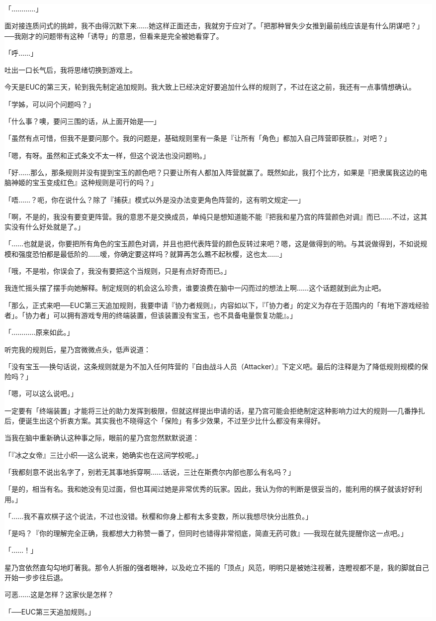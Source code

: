 「…………」

面对接连质问式的挑衅，我不由得沉默下来……她这样正面还击，我就穷于应对了。「把那种冒失少女推到最前线应该是有什么阴谋吧？」──我刚才的问题带有这种「诱导」的意思，但看来是完全被她看穿了。

「呼……」

吐出一口长气后，我将思绪切换到游戏上。

今天是EUC的第三天，轮到我先制定追加规则。我大致上已经决定好要追加什么样的规则了，不过在这之前，我还有一点事情想确认。

「学姊，可以问个问题吗？」

「什么事？噢，要问三围的话，从上面开始是──」

「虽然有点可惜，但我不是要问那个。我的问题是，基础规则里有一条是『让所有「角色」都加入自己阵营即获胜』，对吧？」

「嗯，有呀。虽然和正式条文不太一样，但这个说法也没问题哟。」

「好……那么，那条规则并没有提到宝玉的颜色吧？只要让所有人都加入阵营就赢了。既然如此，我打个比方，如果是『把隶属我这边的电脑神姬的宝玉变成红色』这种规则是可行的吗？」

「唔……？呃，你在说什么？除了『捕获』模式以外是没办法变更角色阵营的，这有明文规定──」

「啊，不是的，我没有要变更阵营。我的意思不是交换成员，单纯只是想知道能不能『把我和星乃宫的阵营颜色对调』而已……不过，这其实没有什么好处就是了。」

「……也就是说，你要把所有角色的宝玉颜色对调，并且也把代表阵营的颜色反转过来吧？嗯，这是做得到的哟。与其说做得到，不如说规模和强度恐怕都是最低阶的……嗳，你确定要这样吗？就算再怎么瞧不起秋樱，这也太……」

「哦，不是啦，你误会了，我没有要把这个当规则，只是有点好奇而已。」

我连忙摇头摆了摆手向她解释。制定规则的机会这么珍贵，谁要浪费在脑中一闪而过的想法上啊……这个话题就到此为止吧。

「那么，正式来吧──EUC第三天追加规则，我要申请『协力者规则』，内容如以下，『「协力者」的定义为存在于范围内的「有地下游戏经验者」。「协力者」可以拥有游戏专用的终端装置，但该装置没有宝玉，也不具备电量恢复功能』。」

「…………原来如此。」

听完我的规则后，星乃宫微微点头，低声说道：

「没有宝玉──换句话说，这条规则就是为不加入任何阵营的『自由战斗人员（Attacker）』下定义吧。最后的注释是为了降低规则规模的保险吗？」

「嗯，可以这么说吧。」

一定要有「终端装置」才能将三辻的助力发挥到极限，但就这样提出申请的话，星乃宫可能会拒绝制定这种影响力过大的规则──几番挣扎后，便诞生出这个折衷方案。其实我也不晓得这个「保险」有多少效果，不过至少比什么都没有来得好。

当我在脑中重新确认这种事之际，眼前的星乃宫忽然默默说道：

「『冰之女帝』三辻小织──这么说来，她确实也在这间学校呢。」

「我都刻意不说出名字了，别若无其事地拆穿啊……话说，三辻在斯费尔内部也那么有名吗？」

「是的，相当有名。我和她没有见过面，但也耳闻过她是非常优秀的玩家。因此，我认为你的判断是很妥当的，能利用的棋子就该好好利用。」

「……我不喜欢棋子这个说法，不过也没错。秋樱和你身上都有太多变数，所以我想尽快分出胜负。」

「是吗？『你的理解完全正确，我都想大力称赞一番了，但同时也错得非常彻底，简直无药可救』──我现在就先提醒你这一点吧。」

「……！」

星乃宫依然直勾勾地盯著我。那令人折服的强者眼神，以及屹立不摇的「顶点」风范，明明只是被她注视著，连瞪视都不是，我的脚就自己开始一步步往后退。

可恶……这是怎样？这家伙是怎样？

「──EUC第三天追加规则。」
